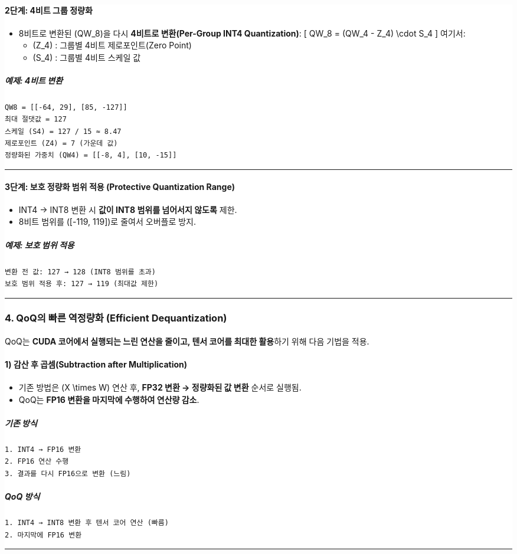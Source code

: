 
#### **2단계: 4비트 그룹 정량화**
- 8비트로 변환된 \(QW_8\)을 다시 **4비트로 변환(Per-Group INT4 Quantization)**:
  \[
  QW_8 = (QW_4 - Z_4) \cdot S_4
  \]
  여기서:
  - \(Z_4\) : 그룹별 4비트 제로포인트(Zero Point)
  - \(S_4\) : 그룹별 4비트 스케일 값

##### **예제: 4비트 변환**
```plaintext
QW8 = [[-64, 29], [85, -127]]
최대 절댓값 = 127
스케일 (S4) = 127 / 15 ≈ 8.47
제로포인트 (Z4) = 7 (가운데 값)
정량화된 가중치 (QW4) = [[-8, 4], [10, -15]]
```

---

#### **3단계: 보호 정량화 범위 적용 (Protective Quantization Range)**
- INT4 → INT8 변환 시 **값이 INT8 범위를 넘어서지 않도록** 제한.
- 8비트 범위를 \([-119, 119]\)로 줄여서 오버플로 방지.

##### **예제: 보호 범위 적용**
```plaintext
변환 전 값: 127 → 128 (INT8 범위를 초과)
보호 범위 적용 후: 127 → 119 (최대값 제한)
```

---

### **4. QoQ의 빠른 역정량화 (Efficient Dequantization)**
QoQ는 **CUDA 코어에서 실행되는 느린 연산을 줄이고, 텐서 코어를 최대한 활용**하기 위해 다음 기법을 적용.

#### **1) 감산 후 곱셈(Subtraction after Multiplication)**
- 기존 방법은 \(X \times W\) 연산 후, **FP32 변환 → 정량화된 값 변환** 순서로 실행됨.
- QoQ는 **FP16 변환을 마지막에 수행하여 연산량 감소**.

##### **기존 방식**
```plaintext
1. INT4 → FP16 변환
2. FP16 연산 수행
3. 결과를 다시 FP16으로 변환 (느림)
```
##### **QoQ 방식**
```plaintext
1. INT4 → INT8 변환 후 텐서 코어 연산 (빠름)
2. 마지막에 FP16 변환
```

---
